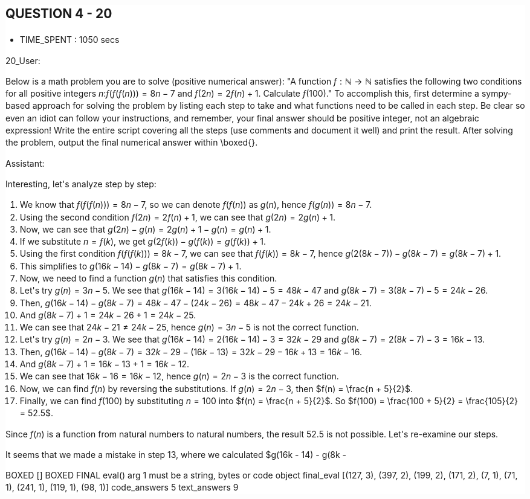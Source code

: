 ## QUESTION 4 - 20 
- TIME_SPENT : 1050 secs

20_User:

Below is a math problem you are to solve (positive numerical answer):
"A function $f: \mathbb N \to \mathbb N$ satisfies the following two conditions for all positive integers $n$:$f(f(f(n)))=8n-7$ and $f(2n)=2f(n)+1$. Calculate $f(100)$."
To accomplish this, first determine a sympy-based approach for solving the problem by listing each step to take and what functions need to be called in each step. Be clear so even an idiot can follow your instructions, and remember, your final answer should be positive integer, not an algebraic expression!
Write the entire script covering all the steps (use comments and document it well) and print the result. After solving the problem, output the final numerical answer within \boxed{}.

Assistant: 

Interesting, let's analyze step by step:



1. We know that $f(f(f(n)))=8n-7$, so we can denote $f(f(n))$ as $g(n)$, hence $f(g(n)) = 8n - 7$.
2. Using the second condition $f(2n)=2f(n)+1$, we can see that $g(2n) = 2g(n) + 1$.
3. Now, we can see that $g(2n) - g(n) = 2g(n) + 1 - g(n) = g(n) + 1$.
4. If we substitute $n = f(k)$, we get $g(2f(k)) - g(f(k)) = g(f(k)) + 1$.
5. Using the first condition $f(f(f(k))) = 8k - 7$, we can see that $f(f(k)) = 8k - 7$, hence $g(2(8k - 7)) - g(8k - 7) = g(8k - 7) + 1$.
6. This simplifies to $g(16k - 14) - g(8k - 7) = g(8k - 7) + 1$.
7. Now, we need to find a function $g(n)$ that satisfies this condition.
8. Let's try $g(n) = 3n - 5$. We see that $g(16k - 14) = 3(16k - 14) - 5 = 48k - 47$ and $g(8k - 7) = 3(8k - 7) - 5 = 24k - 26$.
9. Then, $g(16k - 14) - g(8k - 7) = 48k - 47 - (24k - 26) = 48k - 47 - 24k + 26 = 24k - 21$.
10. And $g(8k - 7) + 1 = 24k - 26 + 1 = 24k - 25$.
11. We can see that $24k - 21 \neq 24k - 25$, hence $g(n) = 3n - 5$ is not the correct function.
12. Let's try $g(n) = 2n - 3$. We see that $g(16k - 14) = 2(16k - 14) - 3 = 32k - 29$ and $g(8k - 7) = 2(8k - 7) - 3 = 16k - 13$.
13. Then, $g(16k - 14) - g(8k - 7) = 32k - 29 - (16k - 13) = 32k - 29 - 16k + 13 = 16k - 16$.
14. And $g(8k - 7) + 1 = 16k - 13 + 1 = 16k - 12$.
15. We can see that $16k - 16 = 16k - 12$, hence $g(n) = 2n - 3$ is the correct function.
16. Now, we can find $f(n)$ by reversing the substitutions. If $g(n) = 2n - 3$, then $f(n) = \frac{n + 5}{2}$.
17. Finally, we can find $f(100)$ by substituting $n = 100$ into $f(n) = \frac{n + 5}{2}$. So $f(100) = \frac{100 + 5}{2} = \frac{105}{2} = 52.5$.

Since $f(n)$ is a function from natural numbers to natural numbers, the result $52.5$ is not possible. Let's re-examine our steps.

It seems that we made a mistake in step 13, where we calculated $g(16k - 14) - g(8k - 

BOXED []
BOXED FINAL 
eval() arg 1 must be a string, bytes or code object final_eval
[(127, 3), (397, 2), (199, 2), (171, 2), (7, 1), (71, 1), (241, 1), (119, 1), (98, 1)]
code_answers 5 text_answers 9
